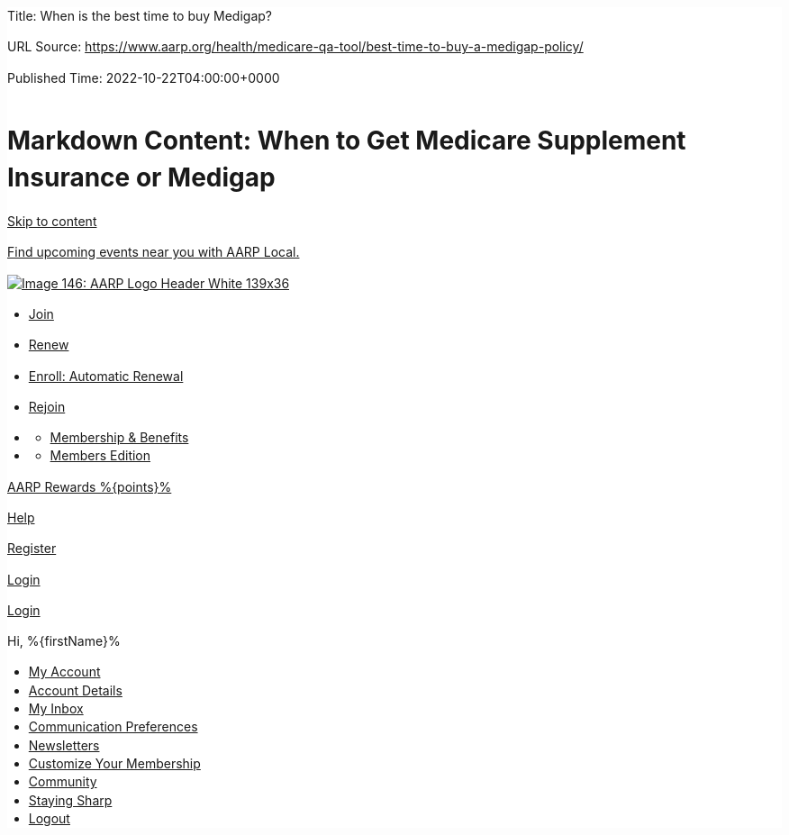 Title: When is the best time to buy Medigap?

URL Source: https://www.aarp.org/health/medicare-qa-tool/best-time-to-buy-a-medigap-policy/

Published Time: 2022-10-22T04:00:00+0000

Markdown Content:
When to Get Medicare Supplement Insurance or Medigap
===============
                                                     

[Skip to content](https://www.aarp.org/health/medicare-qa-tool/best-time-to-buy-a-medigap-policy/#aarp-u-end-of-header)

[Find upcoming events near you with AARP Local.](https://www.aarp.org/local?intcmp=ADS-ALRT-LOCAL "aarp local")

[](https://www.aarp.org/health/medicare-qa-tool/best-time-to-buy-a-medigap-policy/#)

[](https://www.aarp.org/health/medicare-qa-tool/best-time-to-buy-a-medigap-policy/#)[](https://www.aarp.org/health/medicare-qa-tool/best-time-to-buy-a-medigap-policy/#)

[![Image 146: AARP Logo Header White 139x36](https://cdn.aarp.net/content/dam/aarp/graphics/aarp_logos/120x30-aarp-header-logo-red.svg)](https://www.aarp.org/?intcmp=GLOBAL-HDR-BTN-CLK-LOGO-UXDIA "Homepage")

*   [Join](https://join.aarp.org/joinnav)
    
*   [Renew](https://join.aarp.org/rfrenew)
    
*   [Enroll: Automatic Renewal](https://appsec.aarp.org/mem/autorenew?cmp=HDR-AR-ENROLL)
    
*   [Rejoin](https://appsec.aarp.org/mem/renew?rd=60&rt=so&defaultoffer=60&campaignid=ZLD24W2&intcmp=ATT-CVC4226-LD24-PROMO-EXP-A-V1-HH-ANON-RENEW-HOMEPAGE)
    

*   *   [Membership & Benefits](https://www.aarp.org/membership/benefits/all-offers-a-z/ "Membership and Benefits")
    
*   *   [Members Edition](https://www.aarp.org/benefits-discounts/members-only-access/ "members edition")
    

 [AARP Rewards %{points}%](https://www.aarp.org/rewards/)

[Help](https://help.aarp.org/s/?intcmp=HelpDefaultTest12)

[Register](https://secure.aarp.org/applications/user/register?promo=MBPHDR)

[Login](https://secure.aarp.org/applications/user/login "Login to AARP")

[Login](https://secure.aarp.org/applications/user/login "Login to AARP")

Hi, %{firstName}%

*   [My Account](https://secure.aarp.org/account/myaarp)
*   [Account Details](https://secure.aarp.org/account/editaccount)
*   [My Inbox](https://secure.aarp.org/account/inbox)
*   [Communication Preferences](https://secure.aarp.org/account/commpreference?intcmp=GLOBAL-HDR-LNK-CLK-DD-COMM_PREF)
*   [Newsletters](https://secure.aarp.org/account/editnewsletter)
*   [Customize Your Membership](https://secure.aarp.org/applications/user/auth?intcmp=MOJO-EXP-UXDIA-HEADER&referrer=https://appsec.aarp.org/mem/cardboarding?flow=o-a-2-t-i-w-y-r-m-e-td-9-s-n-w2-h-u-xs-p-db-1-d%20)
*   [Community](https://community.aarp.org/)
*   [Staying Sharp](https://stayingsharp.aarp.org/)
*   [Logout](https://secure.aarp.org/applications/user/logout/logout)
